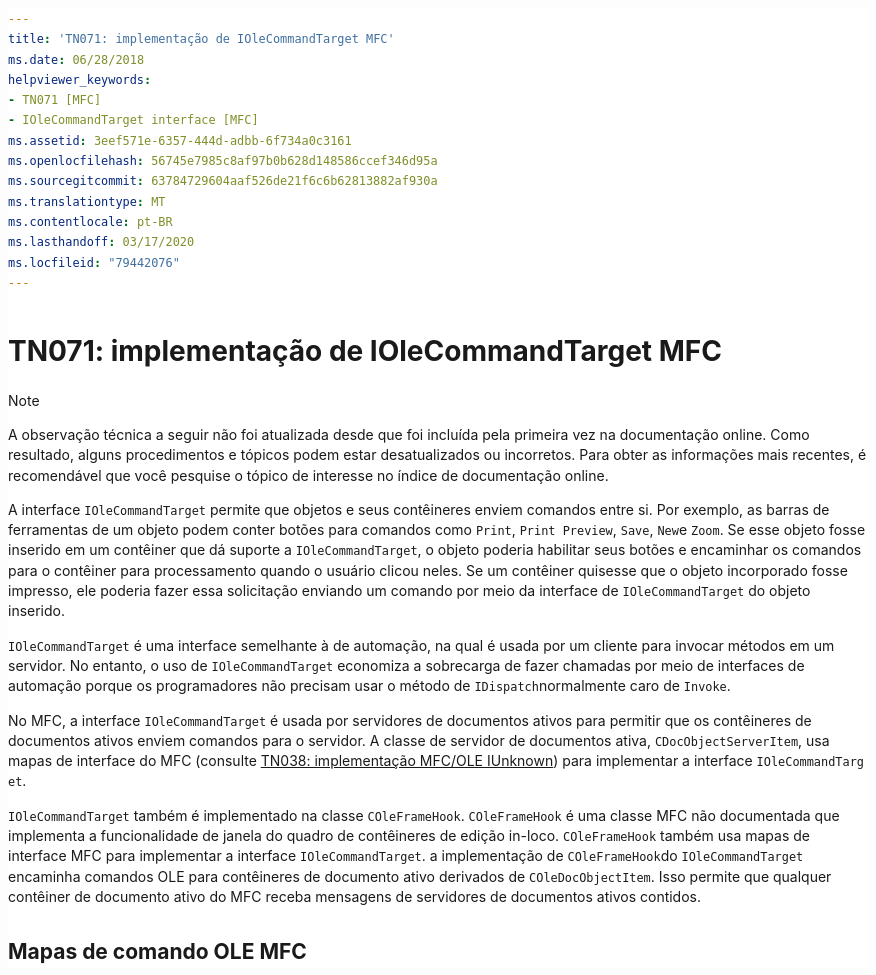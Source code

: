 ```yaml
---
title: 'TN071: implementação de IOleCommandTarget MFC'
ms.date: 06/28/2018
helpviewer_keywords:
- TN071 [MFC]
- IOleCommandTarget interface [MFC]
ms.assetid: 3eef571e-6357-444d-adbb-6f734a0c3161
ms.openlocfilehash: 56745e7985c8af97b0b628d148586ccef346d95a
ms.sourcegitcommit: 63784729604aaf526de21f6c6b62813882af930a
ms.translationtype: MT
ms.contentlocale: pt-BR
ms.lasthandoff: 03/17/2020
ms.locfileid: "79442076"
---
```

# <a name="tn071-mfc-iolecommandtarget-implementation"></a>TN071: implementação de IOleCommandTarget MFC

> [!NOTE]
> A observação técnica a seguir não foi atualizada desde que foi incluída pela primeira vez na documentação online. Como resultado, alguns procedimentos e tópicos podem estar desatualizados ou incorretos. Para obter as informações mais recentes, é recomendável que você pesquise o tópico de interesse no índice de documentação online.

A interface `IOleCommandTarget` permite que objetos e seus contêineres enviem comandos entre si. Por exemplo, as barras de ferramentas de um objeto podem conter botões para comandos como `Print`, `Print Preview`, `Save`, `New`e `Zoom`. Se esse objeto fosse inserido em um contêiner que dá suporte a `IOleCommandTarget`, o objeto poderia habilitar seus botões e encaminhar os comandos para o contêiner para processamento quando o usuário clicou neles. Se um contêiner quisesse que o objeto incorporado fosse impresso, ele poderia fazer essa solicitação enviando um comando por meio da interface de `IOleCommandTarget` do objeto inserido.

`IOleCommandTarget` é uma interface semelhante à de automação, na qual é usada por um cliente para invocar métodos em um servidor. No entanto, o uso de `IOleCommandTarget` economiza a sobrecarga de fazer chamadas por meio de interfaces de automação porque os programadores não precisam usar o método de `IDispatch`normalmente caro de `Invoke`.

No MFC, a interface `IOleCommandTarget` é usada por servidores de documentos ativos para permitir que os contêineres de documentos ativos enviem comandos para o servidor. A classe de servidor de documentos ativa, `CDocObjectServerItem`, usa mapas de interface do MFC (consulte [TN038: implementação MFC/OLE IUnknown](../mfc/tn038-mfc-ole-iunknown-implementation.md)) para implementar a interface `IOleCommandTarget`.

`IOleCommandTarget` também é implementado na classe `COleFrameHook`. `COleFrameHook` é uma classe MFC não documentada que implementa a funcionalidade de janela do quadro de contêineres de edição in-loco. `COleFrameHook` também usa mapas de interface MFC para implementar a interface `IOleCommandTarget`. a implementação de `COleFrameHook`do `IOleCommandTarget` encaminha comandos OLE para contêineres de documento ativo derivados de `COleDocObjectItem`. Isso permite que qualquer contêiner de documento ativo do MFC receba mensagens de servidores de documentos ativos contidos.

## <a name="mfc-ole-command-maps"></a>Mapas de comando OLE MFC
